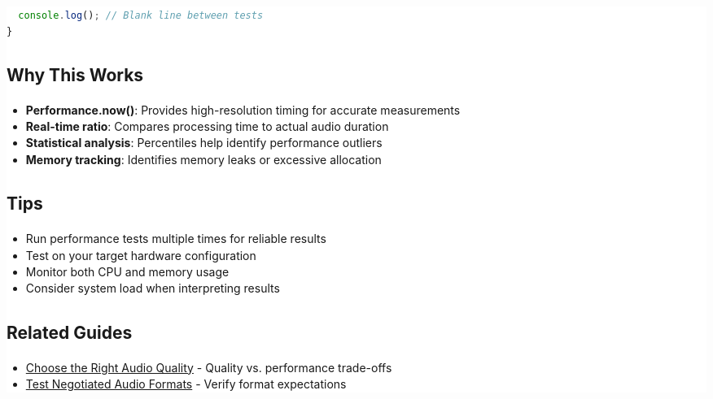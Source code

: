 ```typescript
  console.log(); // Blank line between tests
}
```

## Why This Works

- **Performance.now()**: Provides high-resolution timing for accurate measurements
- **Real-time ratio**: Compares processing time to actual audio duration
- **Statistical analysis**: Percentiles help identify performance outliers
- **Memory tracking**: Identifies memory leaks or excessive allocation

## Tips

- Run performance tests multiple times for reliable results
- Test on your target hardware configuration
- Monitor both CPU and memory usage
- Consider system load when interpreting results

## Related Guides

- [Choose the Right Audio Quality](choose-audio-quality.md) - Quality vs. performance trade-offs
- [Test Negotiated Audio Formats](test-negotiated-formats.md) - Verify format expectations
